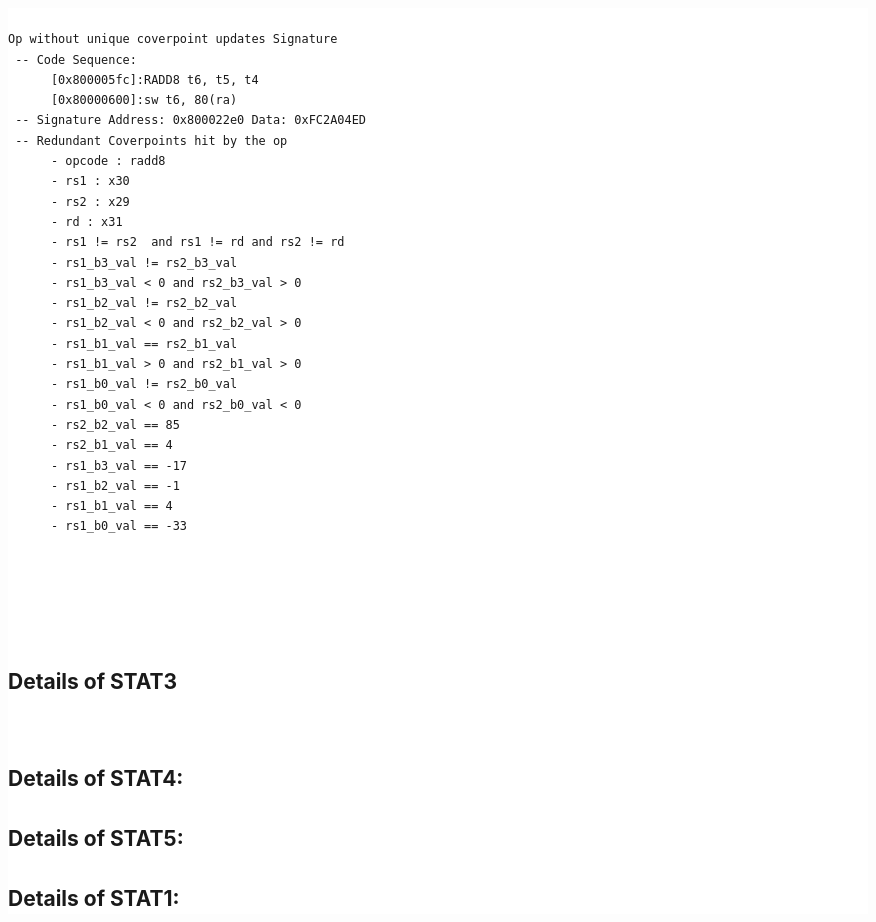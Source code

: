 ```

Op without unique coverpoint updates Signature
 -- Code Sequence:
      [0x800005fc]:RADD8 t6, t5, t4
      [0x80000600]:sw t6, 80(ra)
 -- Signature Address: 0x800022e0 Data: 0xFC2A04ED
 -- Redundant Coverpoints hit by the op
      - opcode : radd8
      - rs1 : x30
      - rs2 : x29
      - rd : x31
      - rs1 != rs2  and rs1 != rd and rs2 != rd
      - rs1_b3_val != rs2_b3_val
      - rs1_b3_val < 0 and rs2_b3_val > 0
      - rs1_b2_val != rs2_b2_val
      - rs1_b2_val < 0 and rs2_b2_val > 0
      - rs1_b1_val == rs2_b1_val
      - rs1_b1_val > 0 and rs2_b1_val > 0
      - rs1_b0_val != rs2_b0_val
      - rs1_b0_val < 0 and rs2_b0_val < 0
      - rs2_b2_val == 85
      - rs2_b1_val == 4
      - rs1_b3_val == -17
      - rs1_b2_val == -1
      - rs1_b1_val == 4
      - rs1_b0_val == -33






```

## Details of STAT3

```


```

## Details of STAT4:

```

```

## Details of STAT5:



## Details of STAT1:
